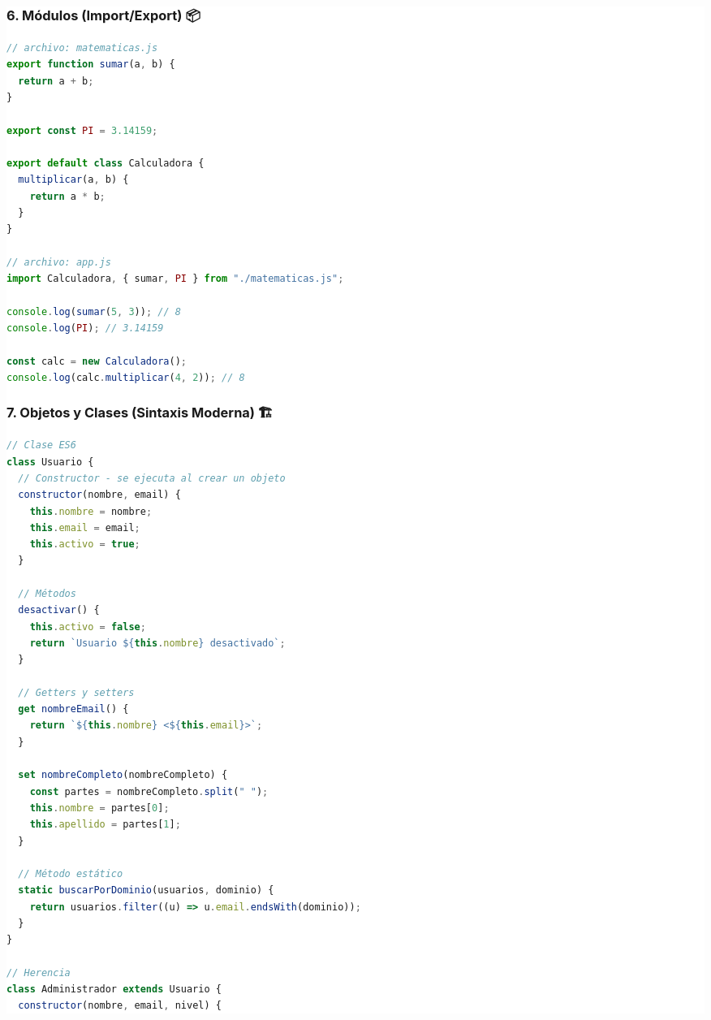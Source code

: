 ### 6. Módulos (Import/Export) 📦

```javascript
// archivo: matematicas.js
export function sumar(a, b) {
  return a + b;
}

export const PI = 3.14159;

export default class Calculadora {
  multiplicar(a, b) {
    return a * b;
  }
}

// archivo: app.js
import Calculadora, { sumar, PI } from "./matematicas.js";

console.log(sumar(5, 3)); // 8
console.log(PI); // 3.14159

const calc = new Calculadora();
console.log(calc.multiplicar(4, 2)); // 8
```

### 7. Objetos y Clases (Sintaxis Moderna) 🏗️

```javascript
// Clase ES6
class Usuario {
  // Constructor - se ejecuta al crear un objeto
  constructor(nombre, email) {
    this.nombre = nombre;
    this.email = email;
    this.activo = true;
  }

  // Métodos
  desactivar() {
    this.activo = false;
    return `Usuario ${this.nombre} desactivado`;
  }

  // Getters y setters
  get nombreEmail() {
    return `${this.nombre} <${this.email}>`;
  }

  set nombreCompleto(nombreCompleto) {
    const partes = nombreCompleto.split(" ");
    this.nombre = partes[0];
    this.apellido = partes[1];
  }

  // Método estático
  static buscarPorDominio(usuarios, dominio) {
    return usuarios.filter((u) => u.email.endsWith(dominio));
  }
}

// Herencia
class Administrador extends Usuario {
  constructor(nombre, email, nivel) {
```